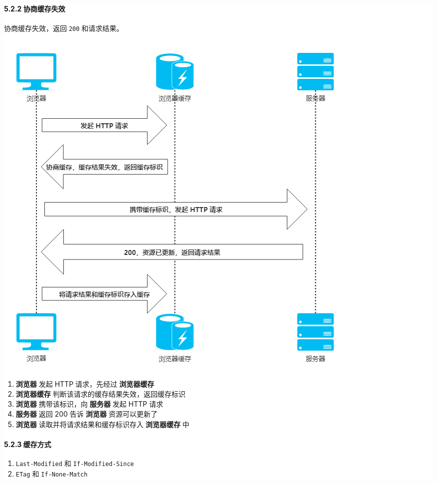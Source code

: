 #### 5.2.2 协商缓存失效



协商缓存失效，返回 `200` 和请求结果。

![图](./img/cache-4.png)

1. **浏览器** 发起 HTTP 请求，先经过 **浏览器缓存**
2. **浏览器缓存** 判断该请求的缓存结果失效，返回缓存标识
3. **浏览器** 携带该标识，向 **服务器** 发起 HTTP 请求
4. **服务器** 返回 200 告诉 **浏览器** 资源可以更新了
5. **浏览器** 读取并将请求结果和缓存标识存入 **浏览器缓存** 中

#### 5.2.3 缓存方式



1. `Last-Modified` 和 `If-Modified-Since`
2. `ETag` 和 `If-None-Match`
